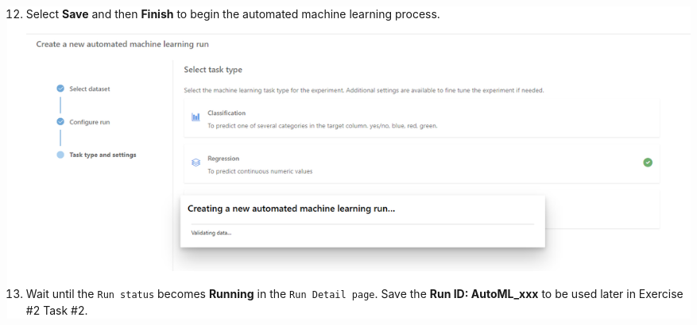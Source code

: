 12. Select **Save** and then **Finish** to begin the automated machine learning process.

    ![Start Automate ML run](./media/012_CreatingExperiment.png)

13. Wait until the `Run status` becomes **Running** in the `Run Detail page`. Save the  **Run ID: AutoML_xxx** to be used later in Exercise #2 Task #2.
